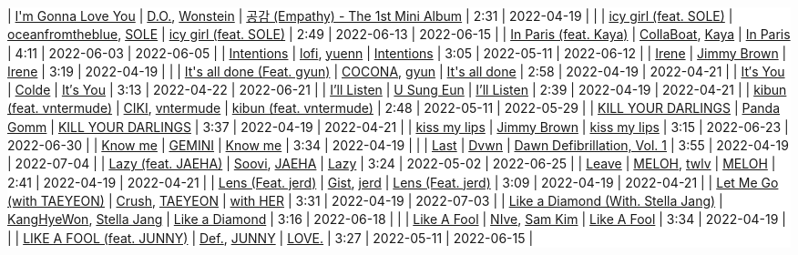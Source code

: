 | [I'm Gonna Love You](https://open.spotify.com/track/1jxGBe4s8FwL2ZeNWszVuu) | [D.O.](https://open.spotify.com/artist/2CQZr2RPZmrcvDnaod1ldC), [Wonstein](https://open.spotify.com/artist/5o615XColiSVMPDWlslKSk) | [공감 \(Empathy\) \- The 1st Mini Album](https://open.spotify.com/album/4dqWy2Soq1Z1rqgKfXOATk) | 2:31 | 2022-04-19 |  |
| [icy girl \(feat\. SOLE\)](https://open.spotify.com/track/7bGxdCtB8BzkJ7N8jaLKBs) | [oceanfromtheblue](https://open.spotify.com/artist/76eIrOIqck4yuOhrYZGx3a), [SOLE](https://open.spotify.com/artist/6naXFodImN2DwRmKCQHAUt) | [icy girl \(feat\. SOLE\)](https://open.spotify.com/album/3dtOMGj8Ip8MleWbuZ3hKv) | 2:49 | 2022-06-13 | 2022-06-15 |
| [In Paris \(feat\. Kaya\)](https://open.spotify.com/track/0Q0swUf6gyh1u8gocCTpFl) | [CollaBoat](https://open.spotify.com/artist/3aI3fKOhv39Yc8O3zfY4XM), [Kaya](https://open.spotify.com/artist/0paoXjLBxGQ5F4tujUG0g5) | [In Paris](https://open.spotify.com/album/0sJqLzZEf7T2H1sHImn61I) | 4:11 | 2022-06-03 | 2022-06-05 |
| [Intentions](https://open.spotify.com/track/2TVS9pryzolWkSwPDp6yRe) | [lofi](https://open.spotify.com/artist/6AQ46ZELHFOGM8YAVjMmT9), [yuenn](https://open.spotify.com/artist/1BhO0A1mRlN1f4XxG1ugU4) | [Intentions](https://open.spotify.com/album/7CfKlyjdwKrliAU59i1eNC) | 3:05 | 2022-05-11 | 2022-06-12 |
| [Irene](https://open.spotify.com/track/7KwxU8kseYKf5pLbuI25g0) | [Jimmy Brown](https://open.spotify.com/artist/5YPCpDIPOY4WqY9Bqdw4Uc) | [Irene](https://open.spotify.com/album/2eXjByavfoB2DYM1AKUJPg) | 3:19 | 2022-04-19 |  |
| [It's all done \(Feat\. gyun\)](https://open.spotify.com/track/5ECaUlAdkZ6SESie2a4TzQ) | [COCONA](https://open.spotify.com/artist/5UukZH6jYHqTwLSSWGj7FN), [gyun](https://open.spotify.com/artist/6VCKn1xDNfsGomHvkG5EFF) | [It's all done](https://open.spotify.com/album/1ib9MNoeTEuDWBCnAJcy9p) | 2:58 | 2022-04-19 | 2022-04-21 |
| [It′s You](https://open.spotify.com/track/23PyDwW8pLgDsjpyFdjYgj) | [Colde](https://open.spotify.com/artist/3VQDqjQ4wJyw8PzpGdlZpB) | [It′s You](https://open.spotify.com/album/5wPEtP41dY7dqF3GcLBlfC) | 3:13 | 2022-04-22 | 2022-06-21 |
| [I’ll Listen](https://open.spotify.com/track/5Y7ECBDvXyifeb1pFPXb7v) | [U Sung Eun](https://open.spotify.com/artist/15UyjlO0ZuDaSjXUGytDbI) | [I’ll Listen](https://open.spotify.com/album/1wedJwAqBR7BP03kiRePzL) | 2:39 | 2022-04-19 | 2022-04-21 |
| [kibun \(feat\. vntermude\)](https://open.spotify.com/track/6DSVy5frOGBAxPgJwJWpvD) | [CIKI](https://open.spotify.com/artist/39EEmUKhvMcVn8icCyQlg5), [vntermude](https://open.spotify.com/artist/1TjkORUlqsQ5bxtFdY98lA) | [kibun \(feat\. vntermude\)](https://open.spotify.com/album/0RZSABD3IX7QvPT3WlOsK8) | 2:48 | 2022-05-11 | 2022-05-29 |
| [KILL YOUR DARLINGS](https://open.spotify.com/track/4uxMRH0kYdYd17d4m3muGA) | [Panda Gomm](https://open.spotify.com/artist/6GghubkP0c1FPGeffPxTWZ) | [KILL YOUR DARLINGS](https://open.spotify.com/album/3duHcgxP9gzaqKZpTaFcFm) | 3:37 | 2022-04-19 | 2022-04-21 |
| [kiss my lips](https://open.spotify.com/track/38hndqHRm6jQEwUMHlUWjl) | [Jimmy Brown](https://open.spotify.com/artist/5YPCpDIPOY4WqY9Bqdw4Uc) | [kiss my lips](https://open.spotify.com/album/27tRNKb20UIkshCBrdIPr3) | 3:15 | 2022-06-23 | 2022-06-30 |
| [Know me](https://open.spotify.com/track/5bvVA6idKl1R38C5G4tuxC) | [GEMINI](https://open.spotify.com/artist/67IWlRdLy3UcfY3q968euj) | [Know me](https://open.spotify.com/album/4iV5wZtnTcuKrdhxb8wLVN) | 3:34 | 2022-04-19 |  |
| [Last](https://open.spotify.com/track/1soyZAqoYDKzfEq3xiOKuN) | [Dvwn](https://open.spotify.com/artist/6WWUJGBY4ETAE22tRmgJ8b) | [Dawn Defibrillation, Vol\. 1](https://open.spotify.com/album/17nfUzuIgnYoYTsPzvXopO) | 3:55 | 2022-04-19 | 2022-07-04 |
| [Lazy \(feat\. JAEHA\)](https://open.spotify.com/track/0nBgiOD26onE45CGTNgAAM) | [Soovi](https://open.spotify.com/artist/0YM7bNxtt0VzccYf1UG2G8), [JAEHA](https://open.spotify.com/artist/4CF0QZtzsHDYdTHqipMGdh) | [Lazy](https://open.spotify.com/album/7hEcxzD0gat9JNNOyMBNKF) | 3:24 | 2022-05-02 | 2022-06-25 |
| [Leave](https://open.spotify.com/track/1SJsa9oQWOuoicfHrBtHv0) | [MELOH](https://open.spotify.com/artist/5Qb6QmI6WUeGFaJeGB5fdg), [twlv](https://open.spotify.com/artist/7hKH0uNhhgWJCumCtKMYey) | [MELOH](https://open.spotify.com/album/4FsOISPX2LQ3xqq9TZZfm1) | 2:41 | 2022-04-19 | 2022-04-21 |
| [Lens \(Feat\. jerd\)](https://open.spotify.com/track/1Av0TO3xaOCXeFLeZvkReq) | [Gist](https://open.spotify.com/artist/7MWT3sTDz6GemZla4Y5oCk), [jerd](https://open.spotify.com/artist/1Hj2c6llUPMtHG1JX8JMFA) | [Lens \(Feat\. jerd\)](https://open.spotify.com/album/3ZLCBrW3iLGpdjVOljim5z) | 3:09 | 2022-04-19 | 2022-04-21 |
| [Let Me Go \(with TAEYEON\)](https://open.spotify.com/track/23y3tFEhkTzBT46gRU6tjv) | [Crush](https://open.spotify.com/artist/6aLdhHUqgdKE86xbtNmY8g), [TAEYEON](https://open.spotify.com/artist/3qNVuliS40BLgXGxhdBdqu) | [with HER](https://open.spotify.com/album/4sHKlMflBj4kKQUmu2HPhv) | 3:31 | 2022-04-19 | 2022-07-03 |
| [Like a Diamond \(With\. Stella Jang\)](https://open.spotify.com/track/7l6Apaxjjt4cJgiBJ20kGG) | [KangHyeWon](https://open.spotify.com/artist/7dwHrGGWiw44ny2dJcARu6), [Stella Jang](https://open.spotify.com/artist/2Y9AUayH5pyZpVfkDYDfJV) | [Like a Diamond](https://open.spotify.com/album/4ml2faXdqnKJa7ZeeoM1VH) | 3:16 | 2022-06-18 |  |
| [Like A Fool](https://open.spotify.com/track/1E8Cztx0OIj4zm1IZh2XXj) | [NIve](https://open.spotify.com/artist/1qOPo6b0U3t7BpyO8Ti1MF), [Sam Kim](https://open.spotify.com/artist/4BBN286rBKyCWsSPq2cxYO) | [Like A Fool](https://open.spotify.com/album/4wJPiw5ZoTJFRUt2r2zvCy) | 3:34 | 2022-04-19 |  |
| [LIKE A FOOL \(feat\. JUNNY\)](https://open.spotify.com/track/6wJ3GO2aNL328aR2nL27V7) | [Def.](https://open.spotify.com/artist/7fgL4SG4e92nmJ3GuTpz58), [JUNNY](https://open.spotify.com/artist/0lgENJQUkqkDbpsTYEayOr) | [LOVE.](https://open.spotify.com/album/4gpG6Fw9MP4Le9phEdtdYU) | 3:27 | 2022-05-11 | 2022-06-15 |